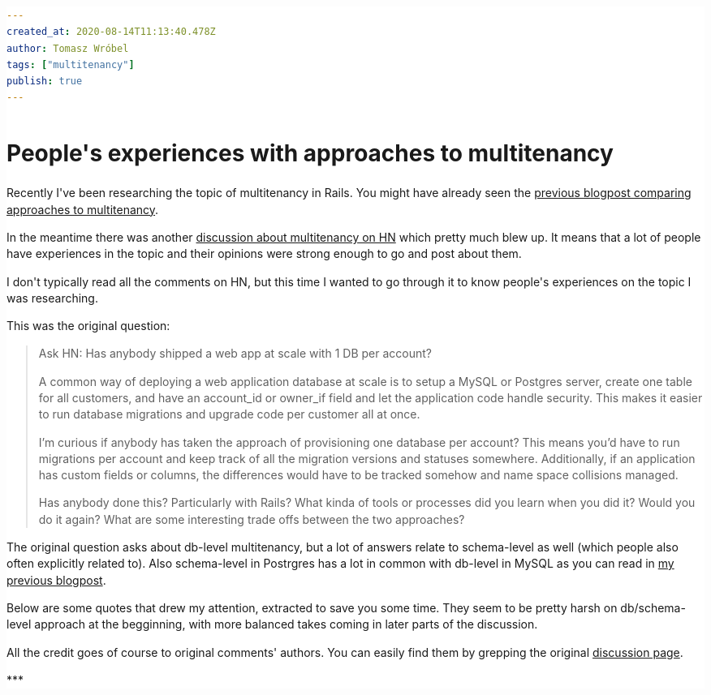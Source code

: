```yaml
---
created_at: 2020-08-14T11:13:40.478Z
author: Tomasz Wróbel
tags: ["multitenancy"]
publish: true
---
```


# People's experiences with approaches to multitenancy

Recently I've been researching the topic of multitenancy in Rails. You might have already seen the [previous blogpost comparing approaches to multitenancy](https://blog.arkency.com/comparison-of-approaches-to-multitenancy-in-rails-apps/).

In the meantime there was another [discussion about multitenancy on HN](https://news.ycombinator.com/item?id=23305111) which pretty much blew up. It means that a lot of people have experiences in the topic and their opinions were strong enough to go and post about them.

I don't typically read all the comments on HN, but this time I wanted to go through it to know people's experiences on the topic I was researching.

This was the original question:

> Ask HN: Has anybody shipped a web app at scale with 1 DB per account?
>
> A common way of deploying a web application database at scale is to setup a MySQL or Postgres server, create one table for all customers, and have an account_id or owner_if field and let the application code handle security. This makes it easier to run database migrations and upgrade code per customer all at once.
>
> I’m curious if anybody has taken the approach of provisioning one database per account? This means you’d have to run migrations per account and keep track of all the migration versions and statuses somewhere. Additionally, if an application has custom fields or columns, the differences would have to be tracked somehow and name space collisions managed.
>
> Has anybody done this? Particularly with Rails? What kinda of tools or processes did you learn when you did it? Would you do it again? What are some interesting trade offs between the two approaches?

The original question asks about db-level multitenancy, but a lot of answers relate to schema-level as well (which people also often explicitly related to). Also schema-level in Postrgres has a lot in common with db-level in MySQL as you can read in [my previous blogpost](https://blog.arkency.com/comparison-of-approaches-to-multitenancy-in-rails-apps/).

Below are some quotes that drew my attention, extracted to save you some time. They seem to be pretty harsh on db/schema-level approach at the begginning, with more balanced takes coming in later parts of the discussion.

All the credit goes of course to original comments' authors. You can easily find them by grepping the original [discussion page](https://news.ycombinator.com/item?id=23305111).

\*\*\*
